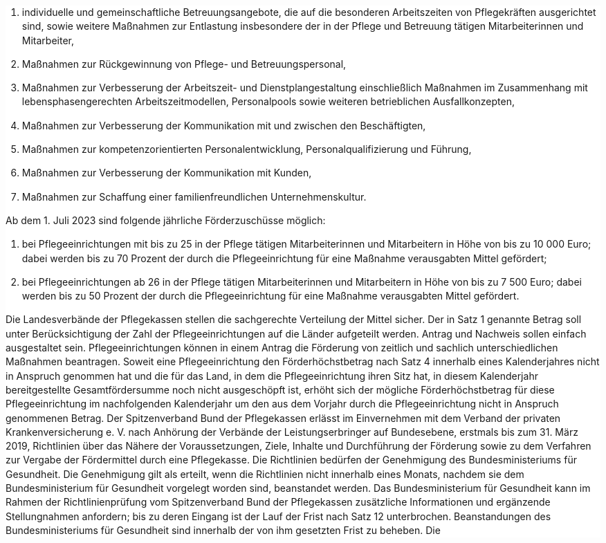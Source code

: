 1.  individuelle und gemeinschaftliche Betreuungsangebote, die auf die
    besonderen Arbeitszeiten von Pflegekräften ausgerichtet sind, sowie
    weitere Maßnahmen zur Entlastung insbesondere der in der Pflege und
    Betreuung tätigen Mitarbeiterinnen und Mitarbeiter,


2.  Maßnahmen zur Rückgewinnung von Pflege- und Betreuungspersonal,


3.  Maßnahmen zur Verbesserung der Arbeitszeit- und Dienstplangestaltung
    einschließlich Maßnahmen im Zusammenhang mit lebensphasengerechten
    Arbeitszeitmodellen, Personalpools sowie weiteren betrieblichen
    Ausfallkonzepten,


4.  Maßnahmen zur Verbesserung der Kommunikation mit und zwischen den
    Beschäftigten,


5.  Maßnahmen zur kompetenzorientierten Personalentwicklung,
    Personalqualifizierung und Führung,


6.  Maßnahmen zur Verbesserung der Kommunikation mit Kunden,


7.  Maßnahmen zur Schaffung einer familienfreundlichen Unternehmenskultur.



Ab dem 1. Juli 2023 sind folgende jährliche Förderzuschüsse möglich:

1.  bei Pflegeeinrichtungen mit bis zu 25 in der Pflege tätigen
    Mitarbeiterinnen und Mitarbeitern in Höhe von bis zu 10 000 Euro;
    dabei werden bis zu 70 Prozent der durch die Pflegeeinrichtung für
    eine Maßnahme verausgabten Mittel gefördert;


2.  bei Pflegeeinrichtungen ab 26 in der Pflege tätigen Mitarbeiterinnen
    und Mitarbeitern in Höhe von bis zu 7 500 Euro; dabei werden bis zu 50
    Prozent der durch die Pflegeeinrichtung für eine Maßnahme verausgabten
    Mittel gefördert.



Die Landesverbände der Pflegekassen stellen die sachgerechte
Verteilung der Mittel sicher. Der in Satz 1 genannte Betrag soll unter
Berücksichtigung der Zahl der Pflegeeinrichtungen auf die Länder
aufgeteilt werden. Antrag und Nachweis sollen einfach ausgestaltet
sein. Pflegeeinrichtungen können in einem Antrag die Förderung von
zeitlich und sachlich unterschiedlichen Maßnahmen beantragen. Soweit
eine Pflegeeinrichtung den Förderhöchstbetrag nach Satz 4 innerhalb
eines Kalenderjahres nicht in Anspruch genommen hat und die für das
Land, in dem die Pflegeeinrichtung ihren Sitz hat, in diesem
Kalenderjahr bereitgestellte Gesamtfördersumme noch nicht ausgeschöpft
ist, erhöht sich der mögliche Förderhöchstbetrag für diese
Pflegeeinrichtung im nachfolgenden Kalenderjahr um den aus dem Vorjahr
durch die Pflegeeinrichtung nicht in Anspruch genommenen Betrag. Der
Spitzenverband Bund der Pflegekassen erlässt im Einvernehmen mit dem
Verband der privaten Krankenversicherung e. V. nach Anhörung der
Verbände der Leistungserbringer auf Bundesebene, erstmals bis zum 31.
März 2019, Richtlinien über das Nähere der Voraussetzungen, Ziele,
Inhalte und Durchführung der Förderung sowie zu dem Verfahren zur
Vergabe der Fördermittel durch eine Pflegekasse. Die Richtlinien
bedürfen der Genehmigung des Bundesministeriums für Gesundheit. Die
Genehmigung gilt als erteilt, wenn die Richtlinien nicht innerhalb
eines Monats, nachdem sie dem Bundesministerium für Gesundheit
vorgelegt worden sind, beanstandet werden. Das Bundesministerium für
Gesundheit kann im Rahmen der Richtlinienprüfung vom Spitzenverband
Bund der Pflegekassen zusätzliche Informationen und ergänzende
Stellungnahmen anfordern; bis zu deren Eingang ist der Lauf der Frist
nach Satz 12 unterbrochen. Beanstandungen des Bundesministeriums für
Gesundheit sind innerhalb der von ihm gesetzten Frist zu beheben. Die